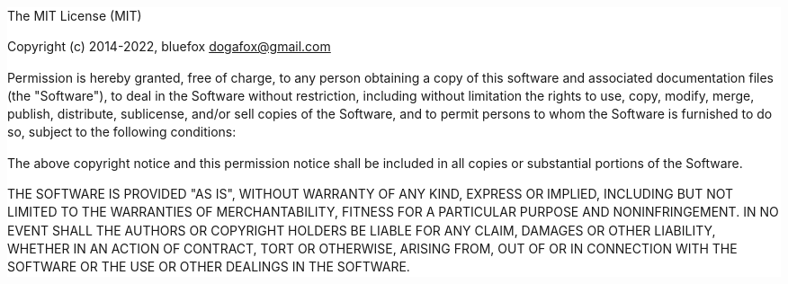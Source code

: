The MIT License (MIT)

Copyright (c) 2014-2022, bluefox <dogafox@gmail.com>

Permission is hereby granted, free of charge, to any person obtaining a copy
of this software and associated documentation files (the "Software"), to deal
in the Software without restriction, including without limitation the rights
to use, copy, modify, merge, publish, distribute, sublicense, and/or sell
copies of the Software, and to permit persons to whom the Software is
furnished to do so, subject to the following conditions:

The above copyright notice and this permission notice shall be included in
all copies or substantial portions of the Software.

THE SOFTWARE IS PROVIDED "AS IS", WITHOUT WARRANTY OF ANY KIND, EXPRESS OR
IMPLIED, INCLUDING BUT NOT LIMITED TO THE WARRANTIES OF MERCHANTABILITY,
FITNESS FOR A PARTICULAR PURPOSE AND NONINFRINGEMENT. IN NO EVENT SHALL THE
AUTHORS OR COPYRIGHT HOLDERS BE LIABLE FOR ANY CLAIM, DAMAGES OR OTHER
LIABILITY, WHETHER IN AN ACTION OF CONTRACT, TORT OR OTHERWISE, ARISING FROM,
OUT OF OR IN CONNECTION WITH THE SOFTWARE OR THE USE OR OTHER DEALINGS IN
THE SOFTWARE.
